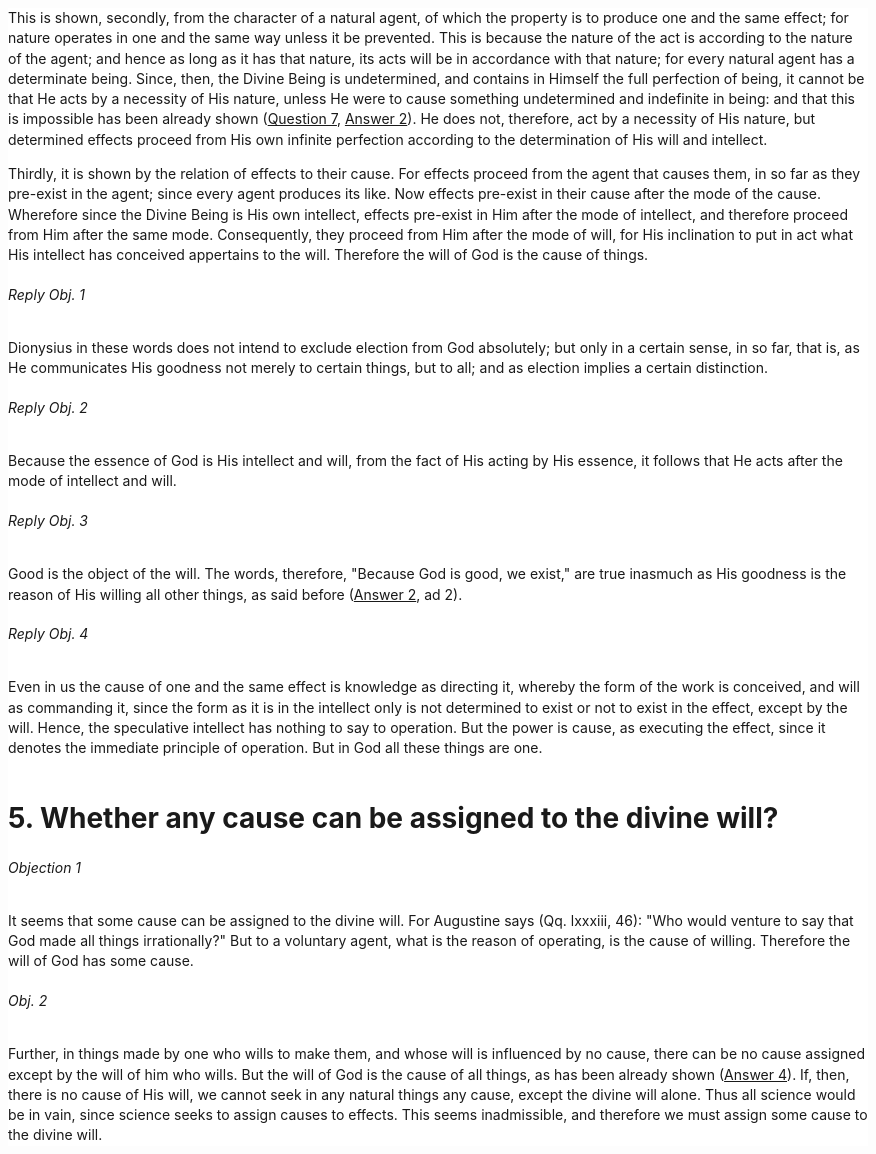 This is shown, secondly, from the character of a natural agent, of which the property is to produce one and the same effect; for nature operates in one and the same way unless it be prevented. This is because the nature of the act is according to the nature of the agent; and hence as long as it has that nature, its acts will be in accordance with that nature; for every natural agent has a determinate being. Since, then, the Divine Being is undetermined, and contains in Himself the full perfection of being, it cannot be that He acts by a necessity of His nature, unless He were to cause something undetermined and indefinite in being: and that this is impossible has been already shown ([Question 7](07.%20Infinity%20of%20God.md), [Answer 2](07.%20Infinity%20of%20God.md#2.%20Whether%20anything%20but%20God%20can%20be%20essentially%20infinite?%20)). He does not, therefore, act by a necessity of His nature, but determined effects proceed from His own infinite perfection according to the determination of His will and intellect.  

Thirdly, it is shown by the relation of effects to their cause. For effects proceed from the agent that causes them, in so far as they pre-exist in the agent; since every agent produces its like. Now effects pre-exist in their cause after the mode of the cause. Wherefore since the Divine Being is His own intellect, effects pre-exist in Him after the mode of intellect, and therefore proceed from Him after the same mode. Consequently, they proceed from Him after the mode of will, for His inclination to put in act what His intellect has conceived appertains to the will. Therefore the will of God is the cause of things.  

###### Reply Obj. 1
Dionysius in these words does not intend to exclude election from God absolutely; but only in a certain sense, in so far, that is, as He communicates His goodness not merely to certain things, but to all; and as election implies a certain distinction.  

###### Reply Obj. 2
Because the essence of God is His intellect and will, from the fact of His acting by His essence, it follows that He acts after the mode of intellect and will.  

###### Reply Obj. 3
Good is the object of the will. The words, therefore, "Because God is good, we exist," are true inasmuch as His goodness is the reason of His willing all other things, as said before ([Answer 2](#2.%20Whether%20God%20wills%20things%20apart%20from%20Himself?%20), ad 2).  

###### Reply Obj. 4
Even in us the cause of one and the same effect is knowledge as directing it, whereby the form of the work is conceived, and will as commanding it, since the form as it is in the intellect only is not determined to exist or not to exist in the effect, except by the will. Hence, the speculative intellect has nothing to say to operation. But the power is cause, as executing the effect, since it denotes the immediate principle of operation. But in God all these things are one.  




# 5. Whether any cause can be assigned to the divine will? 

###### Objection 1
It seems that some cause can be assigned to the divine will. For Augustine says (Qq. lxxxiii, 46): "Who would venture to say that God made all things irrationally?" But to a voluntary agent, what is the reason of operating, is the cause of willing. Therefore the will of God has some cause.  

###### Obj. 2
Further, in things made by one who wills to make them, and whose will is influenced by no cause, there can be no cause assigned except by the will of him who wills. But the will of God is the cause of all things, as has been already shown ([Answer 4](#4.%20Whether%20the%20will%20of%20God%20is%20the%20cause%20of%20things?%20)). If, then, there is no cause of His will, we cannot seek in any natural things any cause, except the divine will alone. Thus all science would be in vain, since science seeks to assign causes to effects. This seems inadmissible, and therefore we must assign some cause to the divine will.  
